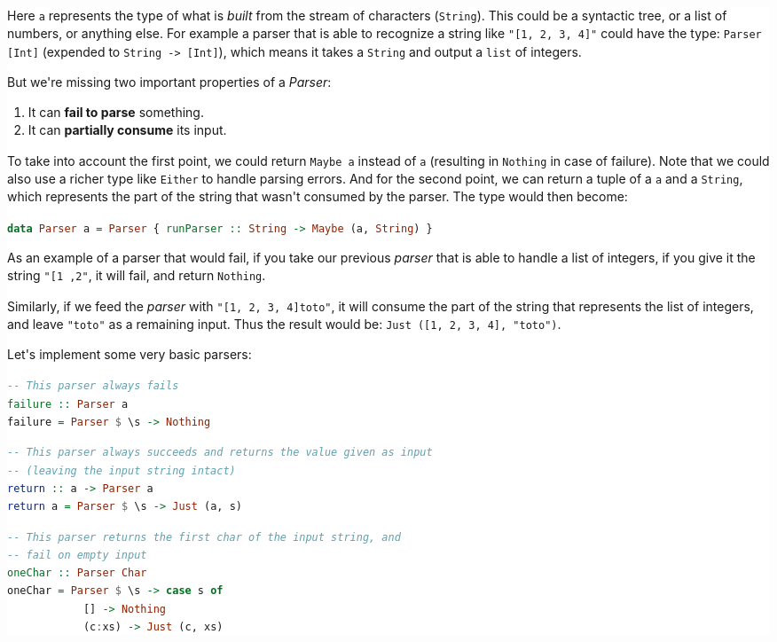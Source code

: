 Here `a` represents the type of what is *built* from the stream of
characters (`String`). This could be a syntactic tree, or a list
of numbers, or anything else. For example a parser that is able to
recognize a string like `"[1, 2, 3, 4]"` could have the type: `Parser [Int]`
(expended to `String -> [Int]`), which means it takes a `String`
and output a `list` of integers.

But we're missing two important properties of a *Parser*:

1. It can **fail to parse** something.
2. It can **partially consume** its input.

To take into account the first point, we could return `Maybe a` instead
of `a` (resulting in `Nothing` in case of failure). Note that we could
also use a richer type like `Either` to handle parsing errors. And for
the second point, we can return a tuple of a `a` and a `String`, which
represents the part of the string that wasn't consumed by the parser.
The type would then become:


```haskell
data Parser a = Parser { runParser :: String -> Maybe (a, String) }
```

As an example of a parser that would fail, if you take our previous
*parser* that is able to handle a list of integers, if you give it the
string `"[1 ,2"`, it will fail, and return `Nothing`.

Similarly, if we feed the *parser* with `"[1, 2, 3, 4]toto"`, it will
consume the part of the string that represents the list of integers, and
leave `"toto"` as a remaining input. Thus the result would be: `Just
([1, 2, 3, 4], "toto")`.

Let's implement some very basic parsers:


```haskell
-- This parser always fails
failure :: Parser a
failure = Parser $ \s -> Nothing
```


```haskell
-- This parser always succeeds and returns the value given as input
-- (leaving the input string intact)
return :: a -> Parser a
return a = Parser $ \s -> Just (a, s)
```


```haskell
-- This parser returns the first char of the input string, and
-- fail on empty input
oneChar :: Parser Char
oneChar = Parser $ \s -> case s of
            [] -> Nothing
            (c:xs) -> Just (c, xs)
```
